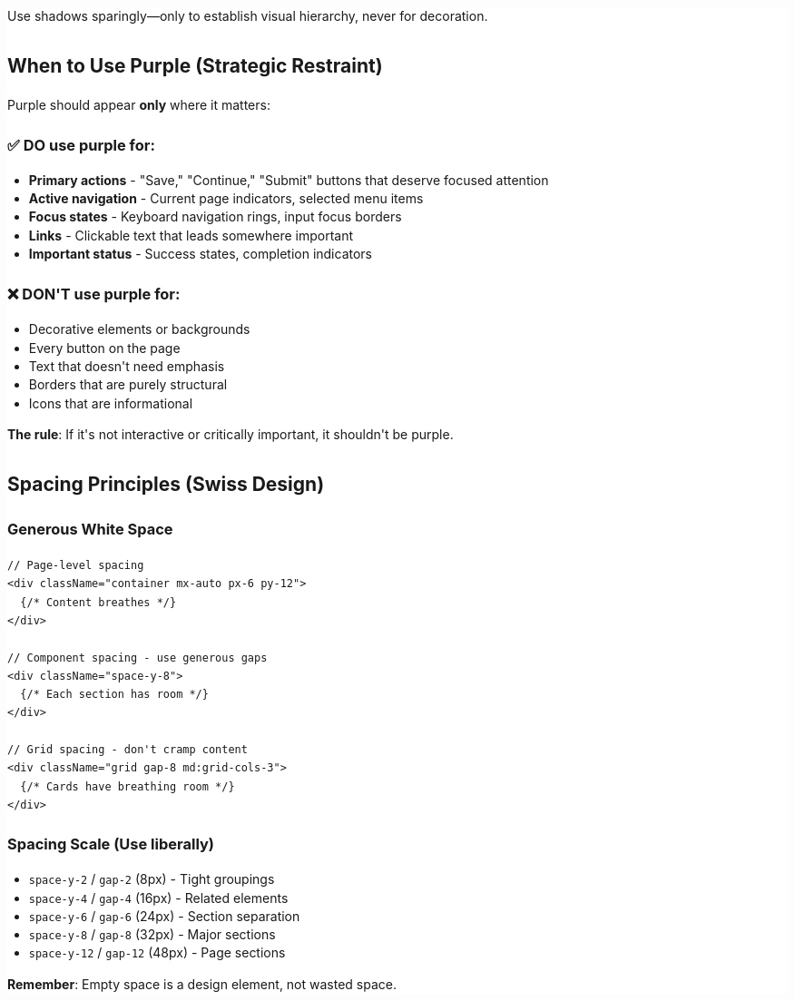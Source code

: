 Use shadows sparingly—only to establish visual hierarchy, never for decoration.

## When to Use Purple (Strategic Restraint)

Purple should appear **only** where it matters:

### ✅ DO use purple for:
- **Primary actions** - "Save," "Continue," "Submit" buttons that deserve focused attention
- **Active navigation** - Current page indicators, selected menu items
- **Focus states** - Keyboard navigation rings, input focus borders
- **Links** - Clickable text that leads somewhere important
- **Important status** - Success states, completion indicators

### ❌ DON'T use purple for:
- Decorative elements or backgrounds
- Every button on the page
- Text that doesn't need emphasis
- Borders that are purely structural
- Icons that are informational

**The rule**: If it's not interactive or critically important, it shouldn't be purple.

## Spacing Principles (Swiss Design)

### Generous White Space
```tsx
// Page-level spacing
<div className="container mx-auto px-6 py-12">
  {/* Content breathes */}
</div>

// Component spacing - use generous gaps
<div className="space-y-8">
  {/* Each section has room */}
</div>

// Grid spacing - don't cramp content
<div className="grid gap-8 md:grid-cols-3">
  {/* Cards have breathing room */}
</div>
```

### Spacing Scale (Use liberally)
- `space-y-2` / `gap-2` (8px) - Tight groupings
- `space-y-4` / `gap-4` (16px) - Related elements
- `space-y-6` / `gap-6` (24px) - Section separation
- `space-y-8` / `gap-8` (32px) - Major sections
- `space-y-12` / `gap-12` (48px) - Page sections

**Remember**: Empty space is a design element, not wasted space.

